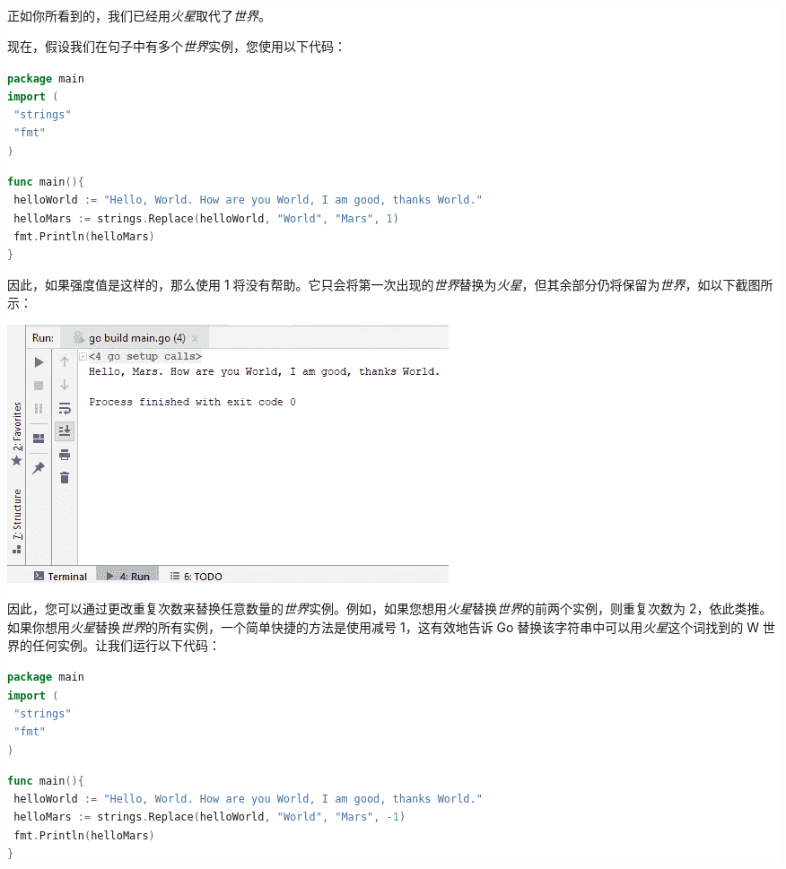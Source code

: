 正如你所看到的，我们已经用*火星*取代了*世界*。

现在，假设我们在句子中有多个*世界*实例，您使用以下代码：

```go
package main
import (
 "strings"
 "fmt"
)
```

```go
func main(){
 helloWorld := "Hello, World. How are you World, I am good, thanks World."
 helloMars := strings.Replace(helloWorld, "World", "Mars", 1)
 fmt.Println(helloMars)
}
```

因此，如果强度值是这样的，那么使用 1 将没有帮助。它只会将第一次出现的*世界*替换为*火星*，但其余部分仍将保留为*世界*，如以下截图所示：

![](img/25508dbe-50fe-4367-b3de-a25ecc622bd8.png)

因此，您可以通过更改重复次数来替换任意数量的*世界*实例。例如，如果您想用*火星*替换*世界*的前两个实例，则重复次数为 2，依此类推。如果你想用*火星*替换*世界*的所有实例，一个简单快捷的方法是使用减号 1，这有效地告诉 Go 替换该字符串中可以用*火星*这个词找到的 W 世界的任何实例。让我们运行以下代码：

```go
package main
import (
 "strings"
 "fmt"
)
```

```go
func main(){
 helloWorld := "Hello, World. How are you World, I am good, thanks World."
 helloMars := strings.Replace(helloWorld, "World", "Mars", -1)
 fmt.Println(helloMars)
}
```
